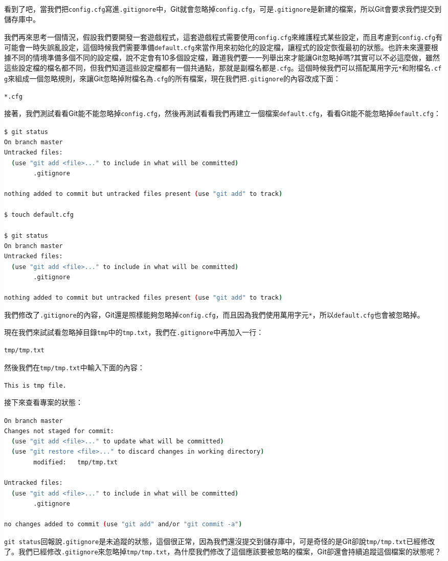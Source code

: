 看到了吧，當我們把`config.cfg`寫進`.gitignore`中，Git就會忽略掉`config.cfg`，可是`.gitignore`是新建的檔案，所以Git會要求我們提交到儲存庫中。

我們再來思考一個情況，假設我們要開發一套遊戲程式，這套遊戲程式需要使用`config.cfg`來維護程式某些設定，而且考慮到`config.cfg`有可能會一時失誤亂設定，這個時候我們需要準備`default.cfg`來當作用來初始化的設定檔，讓程式的設定恢復最初的狀態。也許未來還要根據不同的情境準備多個不同的設定檔，說不定會有10多個設定檔，難道我們要一一列舉出來才能讓Git忽略掉嗎?其實可以不必這麼做，雖然這些設定檔的檔名都不同，但我們知道這些設定檔都有一個共通點，那就是副檔名都是`.cfg`。這個時候我們可以搭配萬用字元`*`和附檔名`.cfg`來組成一個忽略規則，來讓Git忽略掉附檔名為`.cfg`的所有檔案，現在我們把`.gitignore`的內容改成下面：
```
*.cfg
```
接著，我們測試看看Git能不能忽略掉`config.cfg`，然後再測試看看我們再建立一個檔案`default.cfg`，看看Git能不能忽略掉`default.cfg`：
```bash
$ git status
On branch master
Untracked files:
  (use "git add <file>..." to include in what will be committed)
        .gitignore

nothing added to commit but untracked files present (use "git add" to track)

$ touch default.cfg

$ git status
On branch master
Untracked files:
  (use "git add <file>..." to include in what will be committed)
        .gitignore

nothing added to commit but untracked files present (use "git add" to track)
```
我們修改了`.gitignore`的內容，Git還是照樣能夠忽略掉`config.cfg`，而且因為我們使用萬用字元`*`，所以`default.cfg`也會被忽略掉。

現在我們來試試看忽略掉目錄`tmp`中的`tmp.txt`，我們在`.gitignore`中再加入一行：
```
tmp/tmp.txt
```
然後我們在`tmp/tmp.txt`中輸入下面的內容：
```
This is tmp file.
```
接下來查看專案的狀態：
```bash
On branch master
Changes not staged for commit:
  (use "git add <file>..." to update what will be committed)
  (use "git restore <file>..." to discard changes in working directory)
        modified:   tmp/tmp.txt

Untracked files:
  (use "git add <file>..." to include in what will be committed)
        .gitignore

no changes added to commit (use "git add" and/or "git commit -a")
```
`git status`回報說`.gitignore`是未追蹤的狀態，這個很正常，因為我們還沒提交到儲存庫中，可是奇怪的是Git卻說`tmp/tmp.txt`已經修改了。我們已經修改`.gitignore`來忽略掉`tmp/tmp.txt`，為什麼我們修改了這個應該要被忽略的檔案，Git卻還會持續追蹤這個檔案的狀態呢？
